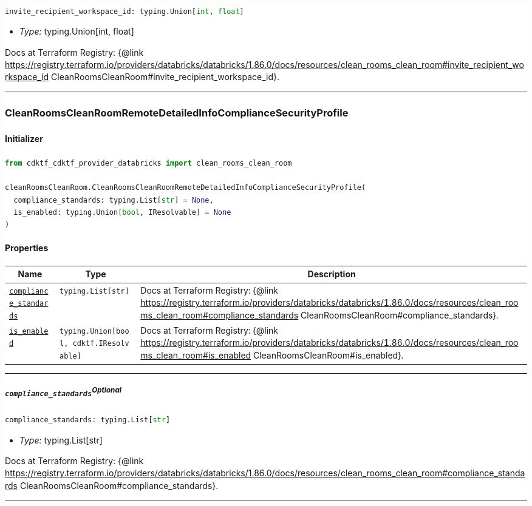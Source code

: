 ```python
invite_recipient_workspace_id: typing.Union[int, float]
```

- *Type:* typing.Union[int, float]

Docs at Terraform Registry: {@link https://registry.terraform.io/providers/databricks/databricks/1.86.0/docs/resources/clean_rooms_clean_room#invite_recipient_workspace_id CleanRoomsCleanRoom#invite_recipient_workspace_id}.

---

### CleanRoomsCleanRoomRemoteDetailedInfoComplianceSecurityProfile <a name="CleanRoomsCleanRoomRemoteDetailedInfoComplianceSecurityProfile" id="@cdktf/provider-databricks.cleanRoomsCleanRoom.CleanRoomsCleanRoomRemoteDetailedInfoComplianceSecurityProfile"></a>

#### Initializer <a name="Initializer" id="@cdktf/provider-databricks.cleanRoomsCleanRoom.CleanRoomsCleanRoomRemoteDetailedInfoComplianceSecurityProfile.Initializer"></a>

```python
from cdktf_cdktf_provider_databricks import clean_rooms_clean_room

cleanRoomsCleanRoom.CleanRoomsCleanRoomRemoteDetailedInfoComplianceSecurityProfile(
  compliance_standards: typing.List[str] = None,
  is_enabled: typing.Union[bool, IResolvable] = None
)
```

#### Properties <a name="Properties" id="Properties"></a>

| **Name** | **Type** | **Description** |
| --- | --- | --- |
| <code><a href="#@cdktf/provider-databricks.cleanRoomsCleanRoom.CleanRoomsCleanRoomRemoteDetailedInfoComplianceSecurityProfile.property.complianceStandards">compliance_standards</a></code> | <code>typing.List[str]</code> | Docs at Terraform Registry: {@link https://registry.terraform.io/providers/databricks/databricks/1.86.0/docs/resources/clean_rooms_clean_room#compliance_standards CleanRoomsCleanRoom#compliance_standards}. |
| <code><a href="#@cdktf/provider-databricks.cleanRoomsCleanRoom.CleanRoomsCleanRoomRemoteDetailedInfoComplianceSecurityProfile.property.isEnabled">is_enabled</a></code> | <code>typing.Union[bool, cdktf.IResolvable]</code> | Docs at Terraform Registry: {@link https://registry.terraform.io/providers/databricks/databricks/1.86.0/docs/resources/clean_rooms_clean_room#is_enabled CleanRoomsCleanRoom#is_enabled}. |

---

##### `compliance_standards`<sup>Optional</sup> <a name="compliance_standards" id="@cdktf/provider-databricks.cleanRoomsCleanRoom.CleanRoomsCleanRoomRemoteDetailedInfoComplianceSecurityProfile.property.complianceStandards"></a>

```python
compliance_standards: typing.List[str]
```

- *Type:* typing.List[str]

Docs at Terraform Registry: {@link https://registry.terraform.io/providers/databricks/databricks/1.86.0/docs/resources/clean_rooms_clean_room#compliance_standards CleanRoomsCleanRoom#compliance_standards}.

---